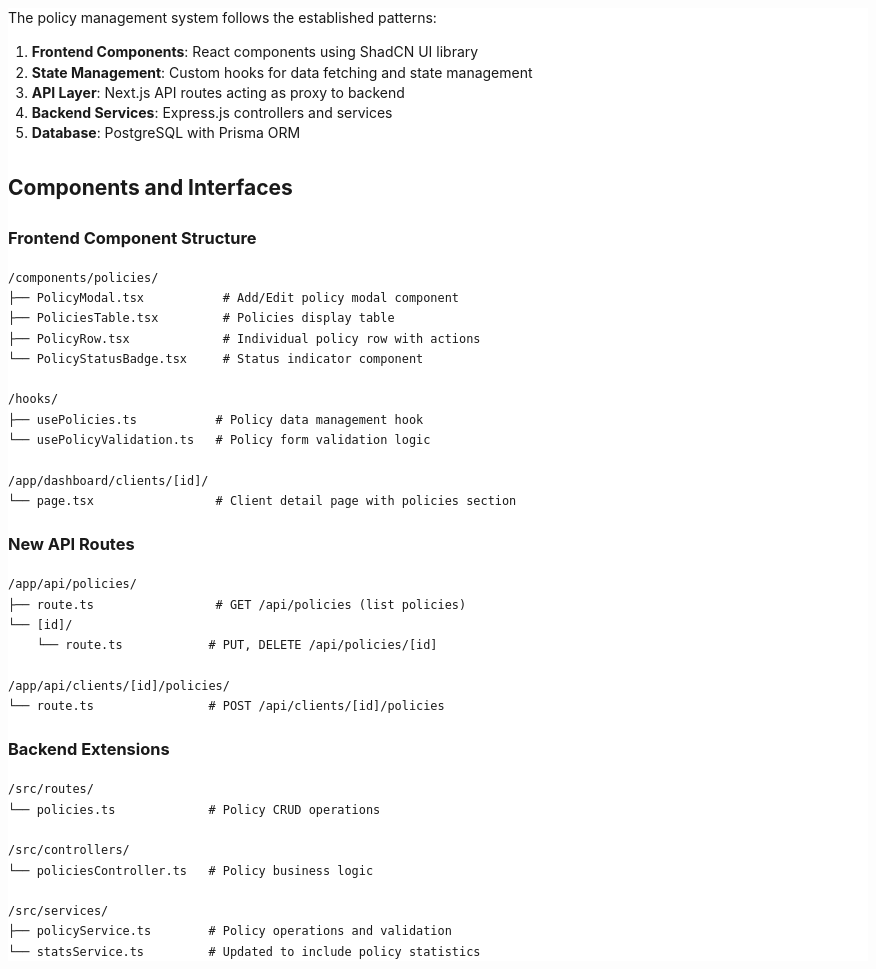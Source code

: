 The policy management system follows the established patterns:

1. **Frontend Components**: React components using ShadCN UI library
2. **State Management**: Custom hooks for data fetching and state management
3. **API Layer**: Next.js API routes acting as proxy to backend
4. **Backend Services**: Express.js controllers and services
5. **Database**: PostgreSQL with Prisma ORM

## Components and Interfaces

### Frontend Component Structure

```
/components/policies/
├── PolicyModal.tsx           # Add/Edit policy modal component
├── PoliciesTable.tsx         # Policies display table
├── PolicyRow.tsx             # Individual policy row with actions
└── PolicyStatusBadge.tsx     # Status indicator component

/hooks/
├── usePolicies.ts           # Policy data management hook
└── usePolicyValidation.ts   # Policy form validation logic

/app/dashboard/clients/[id]/
└── page.tsx                 # Client detail page with policies section
```

### New API Routes

```
/app/api/policies/
├── route.ts                 # GET /api/policies (list policies)
└── [id]/
    └── route.ts            # PUT, DELETE /api/policies/[id]

/app/api/clients/[id]/policies/
└── route.ts                # POST /api/clients/[id]/policies
```

### Backend Extensions

```
/src/routes/
└── policies.ts             # Policy CRUD operations

/src/controllers/
└── policiesController.ts   # Policy business logic

/src/services/
├── policyService.ts        # Policy operations and validation
└── statsService.ts         # Updated to include policy statistics
```
